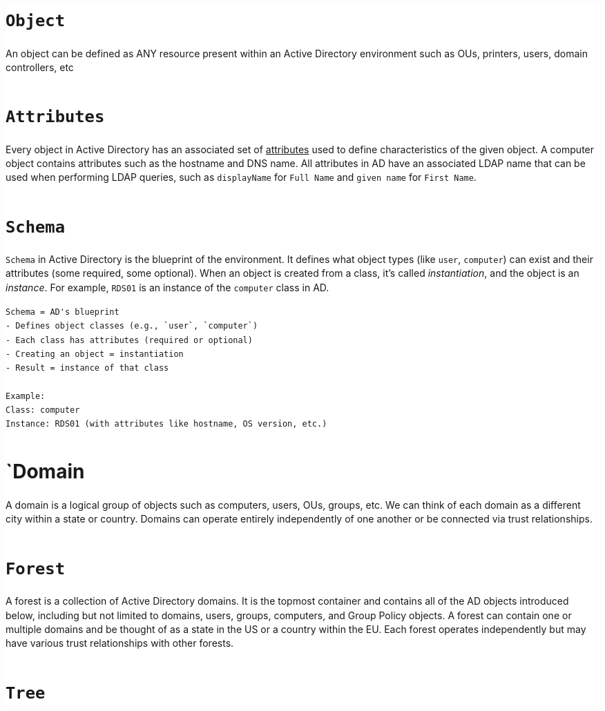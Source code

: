 # `Object`

An object can be defined as ANY resource present within an Active Directory environment such as OUs, printers, users, domain controllers, etc

# `Attributes`

Every object in Active Directory has an associated set of [attributes](https://docs.microsoft.com/en-us/windows/win32/adschema/attributes-all) used to define characteristics of the given object. A computer object contains attributes such as the hostname and DNS name. All attributes in AD have an associated LDAP name that can be used when performing LDAP queries, such as `displayName` for `Full Name` and `given name` for `First Name`.

# `Schema`

`Schema` in Active Directory is the blueprint of the environment. It defines what object types (like `user`, `computer`) can exist and their attributes (some required, some optional). When an object is created from a class, it’s called _instantiation_, and the object is an _instance_. For example, `RDS01` is an instance of the `computer` class in AD.

```
Schema = AD's blueprint  
- Defines object classes (e.g., `user`, `computer`)  
- Each class has attributes (required or optional)  
- Creating an object = instantiation  
- Result = instance of that class  

Example:  
Class: computer  
Instance: RDS01 (with attributes like hostname, OS version, etc.)
```

# `Domain

A domain is a logical group of objects such as computers, users, OUs, groups, etc. We can think of each domain as a different city within a state or country. Domains can operate entirely independently of one another or be connected via trust relationships.

# `Forest`

A forest is a collection of Active Directory domains. It is the topmost container and contains all of the AD objects introduced below, including but not limited to domains, users, groups, computers, and Group Policy objects. A forest can contain one or multiple domains and be thought of as a state in the US or a country within the EU. Each forest operates independently but may have various trust relationships with other forests.

# `Tree`
